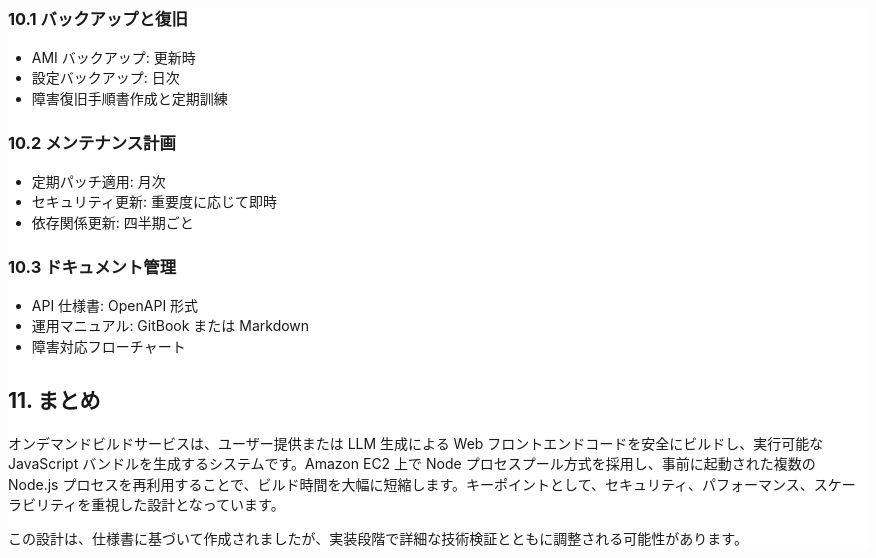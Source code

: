 ### 10.1 バックアップと復旧

- AMI バックアップ: 更新時
- 設定バックアップ: 日次
- 障害復旧手順書作成と定期訓練

### 10.2 メンテナンス計画

- 定期パッチ適用: 月次
- セキュリティ更新: 重要度に応じて即時
- 依存関係更新: 四半期ごと

### 10.3 ドキュメント管理

- API 仕様書: OpenAPI 形式
- 運用マニュアル: GitBook または Markdown
- 障害対応フローチャート

## 11. まとめ

オンデマンドビルドサービスは、ユーザー提供または LLM 生成による Web フロントエンドコードを安全にビルドし、実行可能な JavaScript バンドルを生成するシステムです。Amazon EC2 上で Node プロセスプール方式を採用し、事前に起動された複数の Node.js プロセスを再利用することで、ビルド時間を大幅に短縮します。キーポイントとして、セキュリティ、パフォーマンス、スケーラビリティを重視した設計となっています。

この設計は、仕様書に基づいて作成されましたが、実装段階で詳細な技術検証とともに調整される可能性があります。
